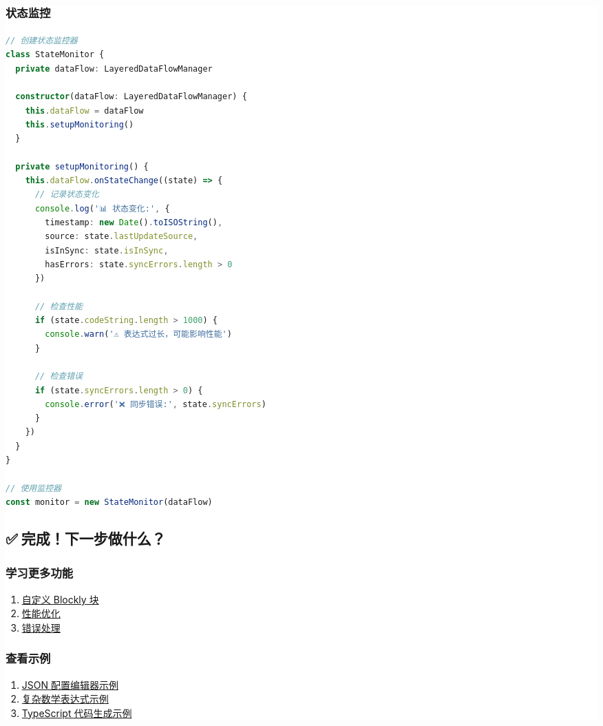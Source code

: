 
### 状态监控

```typescript
// 创建状态监控器
class StateMonitor {
  private dataFlow: LayeredDataFlowManager
  
  constructor(dataFlow: LayeredDataFlowManager) {
    this.dataFlow = dataFlow
    this.setupMonitoring()
  }
  
  private setupMonitoring() {
    this.dataFlow.onStateChange((state) => {
      // 记录状态变化
      console.log('📊 状态变化:', {
        timestamp: new Date().toISOString(),
        source: state.lastUpdateSource,
        isInSync: state.isInSync,
        hasErrors: state.syncErrors.length > 0
      })
      
      // 检查性能
      if (state.codeString.length > 1000) {
        console.warn('⚠️ 表达式过长，可能影响性能')
      }
      
      // 检查错误
      if (state.syncErrors.length > 0) {
        console.error('❌ 同步错误:', state.syncErrors)
      }
    })
  }
}

// 使用监控器
const monitor = new StateMonitor(dataFlow)
```

## ✅ 完成！下一步做什么？

### 学习更多功能
1. [自定义 Blockly 块](./custom-blocks.md)
2. [性能优化](./performance.md)
3. [错误处理](./error-handling.md)

### 查看示例
1. [JSON 配置编辑器示例](../examples/json-editor.md)
2. [复杂数学表达式示例](../examples/complex-math.md)
3. [TypeScript 代码生成示例](../examples/typescript-generator.md)
